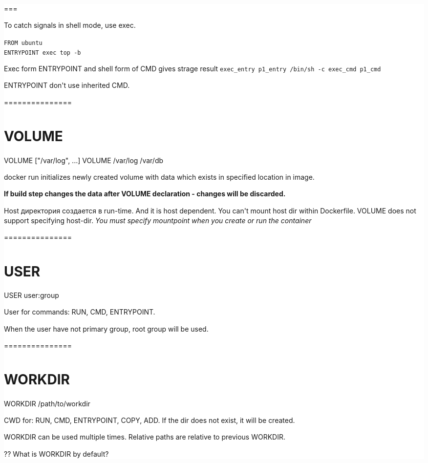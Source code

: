 ===

To catch signals in shell mode, use exec.

```
FROM ubuntu
ENTRYPOINT exec top -b
```

Exec form ENTRYPOINT and shell form of CMD gives strage result
`exec_entry p1_entry /bin/sh -c exec_cmd p1_cmd`

ENTRYPOINT don't use inherited CMD.

===============

# VOLUME

VOLUME ["/var/log", ...]
VOLUME /var/log /var/db

docker run initializes newly created volume with data which
exists in specified location in image.

**If build step changes the data after VOLUME declaration -
changes will be discarded.**

Host директория создается в run-time.
And it is host dependent.
You can't mount host dir within Dockerfile.
VOLUME does not support specifying host-dir.
*You must specify mountpoint when you create or run the container*

===============

# USER

USER user:group

User for commands: RUN, CMD, ENTRYPOINT.

When the user have not primary group, root group will be used.

===============

# WORKDIR

WORKDIR /path/to/workdir

CWD for: RUN, CMD, ENTRYPOINT, COPY, ADD.
If the dir does not exist, it will be created.

WORKDIR can be used multiple times.
Relative paths are relative to previous WORKDIR.

?? What is WORKDIR by default?
